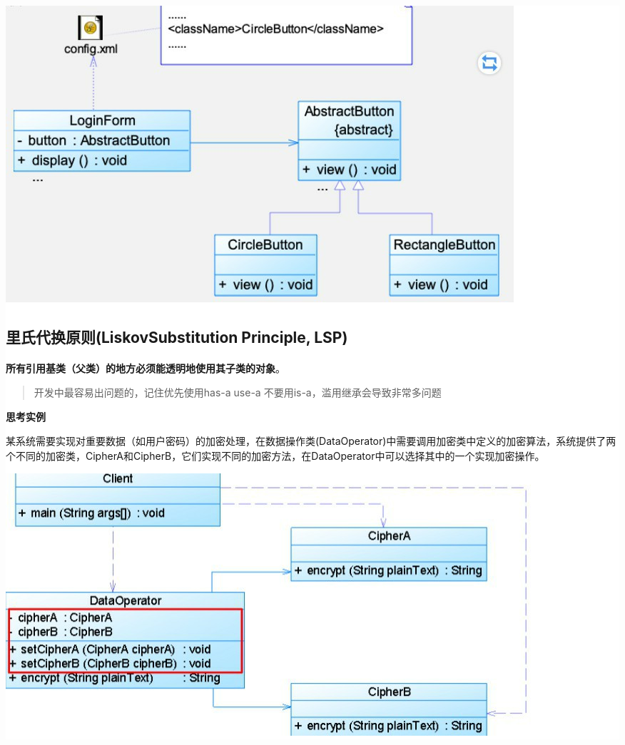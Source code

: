 ![1587382667347](https://github.com/kennyfortune/kennyfortune.github.io/raw/master/img/1587382667347.jpg)

## 里氏代换原则(LiskovSubstitution Principle, LSP)

**所有引用基类（父类）的地方必须能透明地使用其子类的对象**。

> 开发中最容易出问题的，记住优先使用has-a use-a 不要用is-a，滥用继承会导致非常多问题

**思考实例**

某系统需要实现对重要数据（如用户密码）的加密处理，在数据操作类(DataOperator)中需要调用加密类中定义的加密算法，系统提供了两个不同的加密类，CipherA和CipherB，它们实现不同的加密方法，在DataOperator中可以选择其中的一个实现加密操作。

![1587382954385](https://github.com/kennyfortune/kennyfortune.github.io/raw/master/img/1587382954385.jpg)
